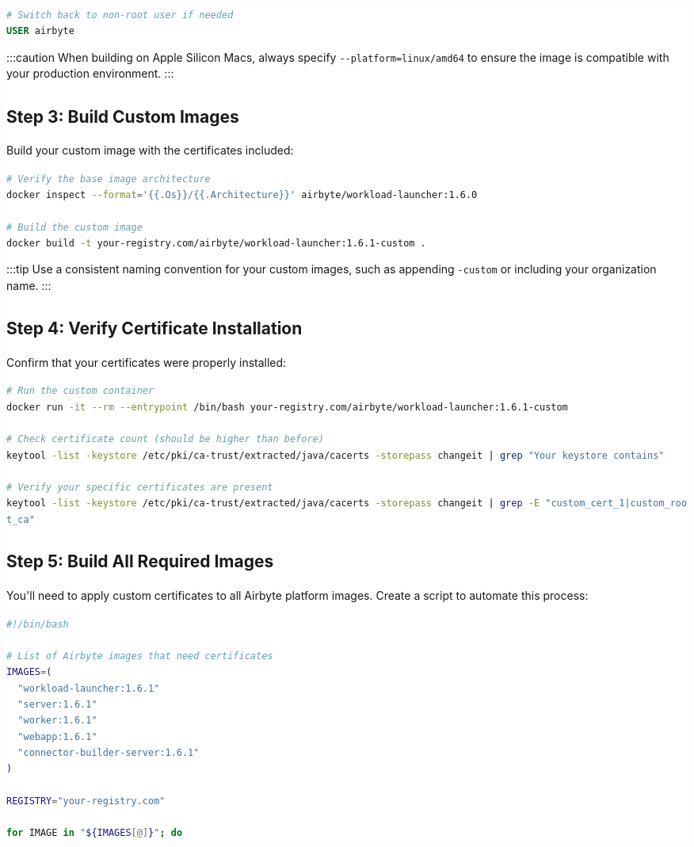 ```dockerfile title="Dockerfile"
# Switch back to non-root user if needed
USER airbyte
```

</TabItem>
</Tabs>

:::caution
When building on Apple Silicon Macs, always specify `--platform=linux/amd64` to ensure the image is compatible with your production environment.
:::

## Step 3: Build Custom Images

Build your custom image with the certificates included:

```bash
# Verify the base image architecture
docker inspect --format='{{.Os}}/{{.Architecture}}' airbyte/workload-launcher:1.6.0

# Build the custom image
docker build -t your-registry.com/airbyte/workload-launcher:1.6.1-custom .
```

:::tip
Use a consistent naming convention for your custom images, such as appending `-custom` or including your organization name.
:::

## Step 4: Verify Certificate Installation

Confirm that your certificates were properly installed:

```bash
# Run the custom container
docker run -it --rm --entrypoint /bin/bash your-registry.com/airbyte/workload-launcher:1.6.1-custom

# Check certificate count (should be higher than before)
keytool -list -keystore /etc/pki/ca-trust/extracted/java/cacerts -storepass changeit | grep "Your keystore contains"

# Verify your specific certificates are present
keytool -list -keystore /etc/pki/ca-trust/extracted/java/cacerts -storepass changeit | grep -E "custom_cert_1|custom_root_ca"
```

## Step 5: Build All Required Images

You'll need to apply custom certificates to all Airbyte platform images. Create a script to automate this process:

```bash title="build-all-images.sh"
#!/bin/bash

# List of Airbyte images that need certificates
IMAGES=(
  "workload-launcher:1.6.1"
  "server:1.6.1"
  "worker:1.6.1"
  "webapp:1.6.1"
  "connector-builder-server:1.6.1"
)

REGISTRY="your-registry.com"

for IMAGE in "${IMAGES[@]}"; do
```